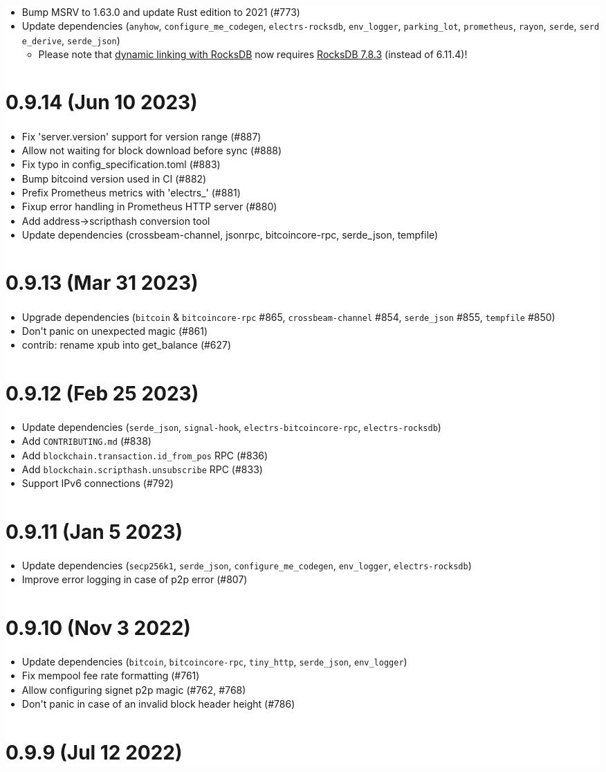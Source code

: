 * Bump MSRV to 1.63.0 and update Rust edition to 2021 (#773)
* Update dependencies (`anyhow`, `configure_me_codegen`, `electrs-rocksdb`, `env_logger`, `parking_lot`, `prometheus`, `rayon`, `serde`, `serde_derive`, `serde_json`)
  - Please note that [dynamic linking with RocksDB](doc/install.md) now requires [RocksDB 7.8.3](https://packages.debian.org/bookworm/librocksdb-dev) (instead of 6.11.4)!

# 0.9.14 (Jun 10 2023)

* Fix 'server.version' support for version range (#887)
* Allow not waiting for block download before sync (#888)
* Fix typo in config_specification.toml (#883)
* Bump bitcoind version used in CI (#882)
* Prefix Prometheus metrics with 'electrs_' (#881)
* Fixup error handling in Prometheus HTTP server (#880)
* Add address->scripthash conversion tool
* Update dependencies (crossbeam-channel, jsonrpc, bitcoincore-rpc, serde_json, tempfile)

# 0.9.13 (Mar 31 2023)

* Upgrade dependencies (`bitcoin` & `bitcoincore-rpc` #865, `crossbeam-channel` #854, `serde_json` #855, `tempfile` #850)
* Don't panic on unexpected magic (#861)
* contrib: rename xpub into get_balance (#627)

# 0.9.12 (Feb 25 2023)

* Update dependencies (`serde_json`, `signal-hook`, `electrs-bitcoincore-rpc`, `electrs-rocksdb`)
* Add `CONTRIBUTING.md` (#838)
* Add `blockchain.transaction.id_from_pos` RPC (#836)
* Add `blockchain.scripthash.unsubscribe` RPC (#833)
* Support IPv6 connections (#792)

# 0.9.11 (Jan 5 2023)

* Update dependencies (`secp256k1`, `serde_json`, `configure_me_codegen`, `env_logger`, `electrs-rocksdb`)
* Improve error logging in case of p2p error (#807)

# 0.9.10 (Nov 3 2022)

* Update dependencies (`bitcoin`, `bitcoincore-rpc`, `tiny_http`, `serde_json`, `env_logger`)
* Fix mempool fee rate formatting (#761)
* Allow configuring signet p2p magic (#762, #768)
* Don't panic in case of an invalid block header height (#786)

# 0.9.9 (Jul 12 2022)
